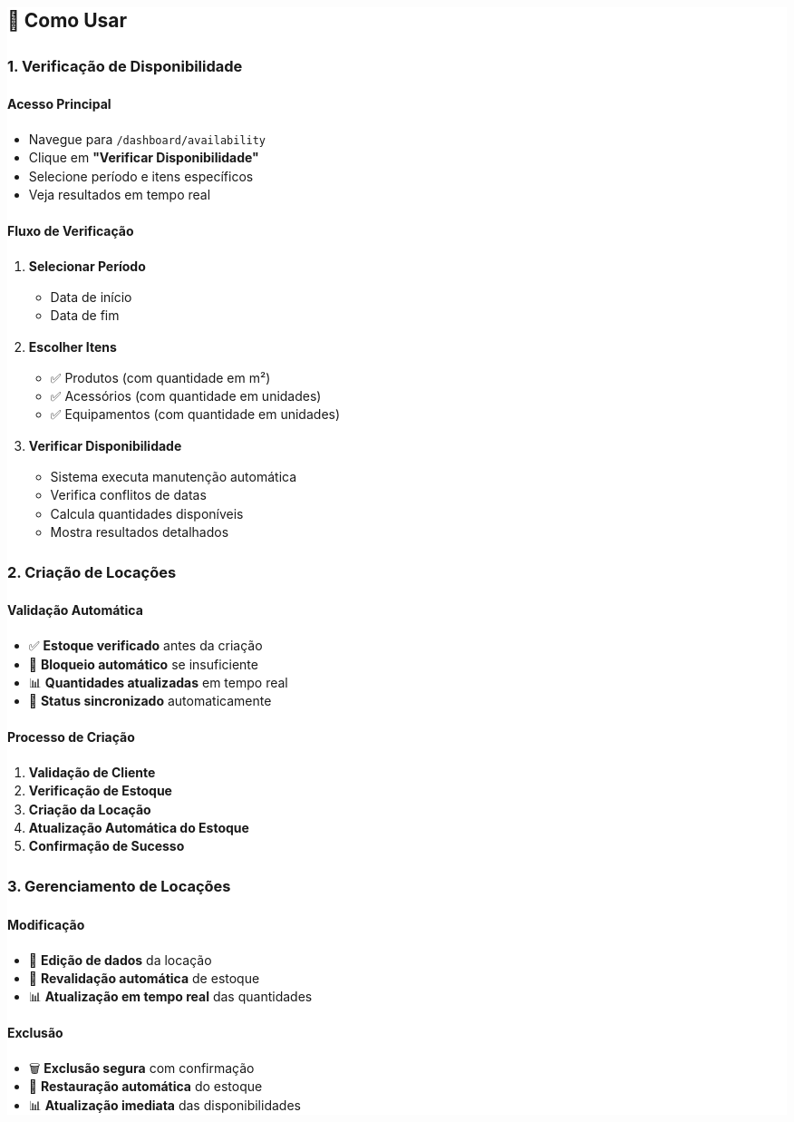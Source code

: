 ## 🚀 Como Usar

### 1. **Verificação de Disponibilidade**

#### Acesso Principal
- Navegue para `/dashboard/availability`
- Clique em **"Verificar Disponibilidade"**
- Selecione período e itens específicos
- Veja resultados em tempo real

#### Fluxo de Verificação
1. **Selecionar Período**
   - Data de início
   - Data de fim
   
2. **Escolher Itens**
   - ✅ Produtos (com quantidade em m²)
   - ✅ Acessórios (com quantidade em unidades)
   - ✅ Equipamentos (com quantidade em unidades)
   
3. **Verificar Disponibilidade**
   - Sistema executa manutenção automática
   - Verifica conflitos de datas
   - Calcula quantidades disponíveis
   - Mostra resultados detalhados

### 2. **Criação de Locações**

#### Validação Automática
- ✅ **Estoque verificado** antes da criação
- 🚫 **Bloqueio automático** se insuficiente
- 📊 **Quantidades atualizadas** em tempo real
- 🔄 **Status sincronizado** automaticamente

#### Processo de Criação
1. **Validação de Cliente**
2. **Verificação de Estoque**
3. **Criação da Locação**
4. **Atualização Automática do Estoque**
5. **Confirmação de Sucesso**

### 3. **Gerenciamento de Locações**

#### Modificação
- 📝 **Edição de dados** da locação
- 🔄 **Revalidação automática** de estoque
- 📊 **Atualização em tempo real** das quantidades

#### Exclusão
- 🗑️ **Exclusão segura** com confirmação
- 🔄 **Restauração automática** do estoque
- 📊 **Atualização imediata** das disponibilidades
